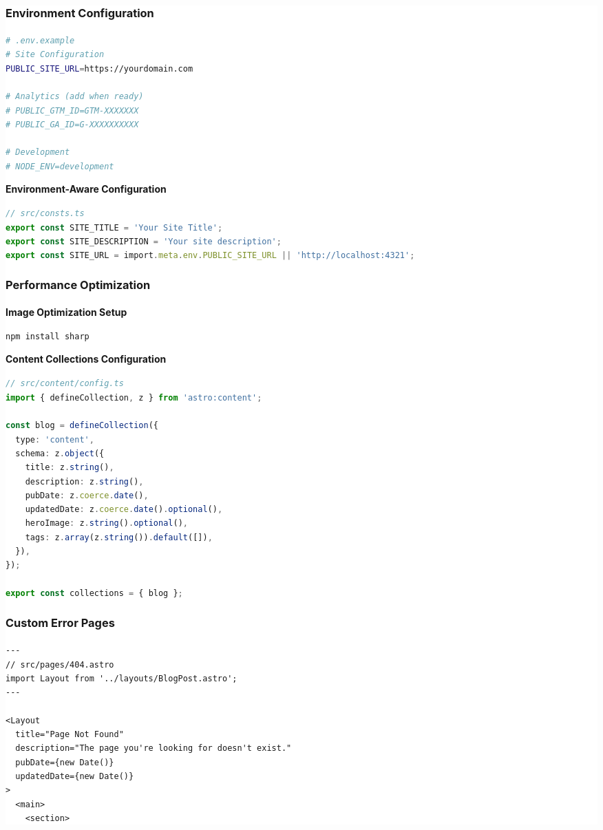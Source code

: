 ### Environment Configuration

```bash
# .env.example
# Site Configuration
PUBLIC_SITE_URL=https://yourdomain.com

# Analytics (add when ready)
# PUBLIC_GTM_ID=GTM-XXXXXXX
# PUBLIC_GA_ID=G-XXXXXXXXXX

# Development
# NODE_ENV=development
```

**Environment-Aware Configuration**
```typescript
// src/consts.ts
export const SITE_TITLE = 'Your Site Title';
export const SITE_DESCRIPTION = 'Your site description';
export const SITE_URL = import.meta.env.PUBLIC_SITE_URL || 'http://localhost:4321';
```

### Performance Optimization

**Image Optimization Setup**
```bash
npm install sharp
```

**Content Collections Configuration**
```typescript
// src/content/config.ts
import { defineCollection, z } from 'astro:content';

const blog = defineCollection({
  type: 'content',
  schema: z.object({
    title: z.string(),
    description: z.string(),
    pubDate: z.coerce.date(),
    updatedDate: z.coerce.date().optional(),
    heroImage: z.string().optional(),
    tags: z.array(z.string()).default([]),
  }),
});

export const collections = { blog };
```

### Custom Error Pages

```astro
---
// src/pages/404.astro
import Layout from '../layouts/BlogPost.astro';
---

<Layout
  title="Page Not Found"
  description="The page you're looking for doesn't exist."
  pubDate={new Date()}
  updatedDate={new Date()}
>
  <main>
    <section>
```